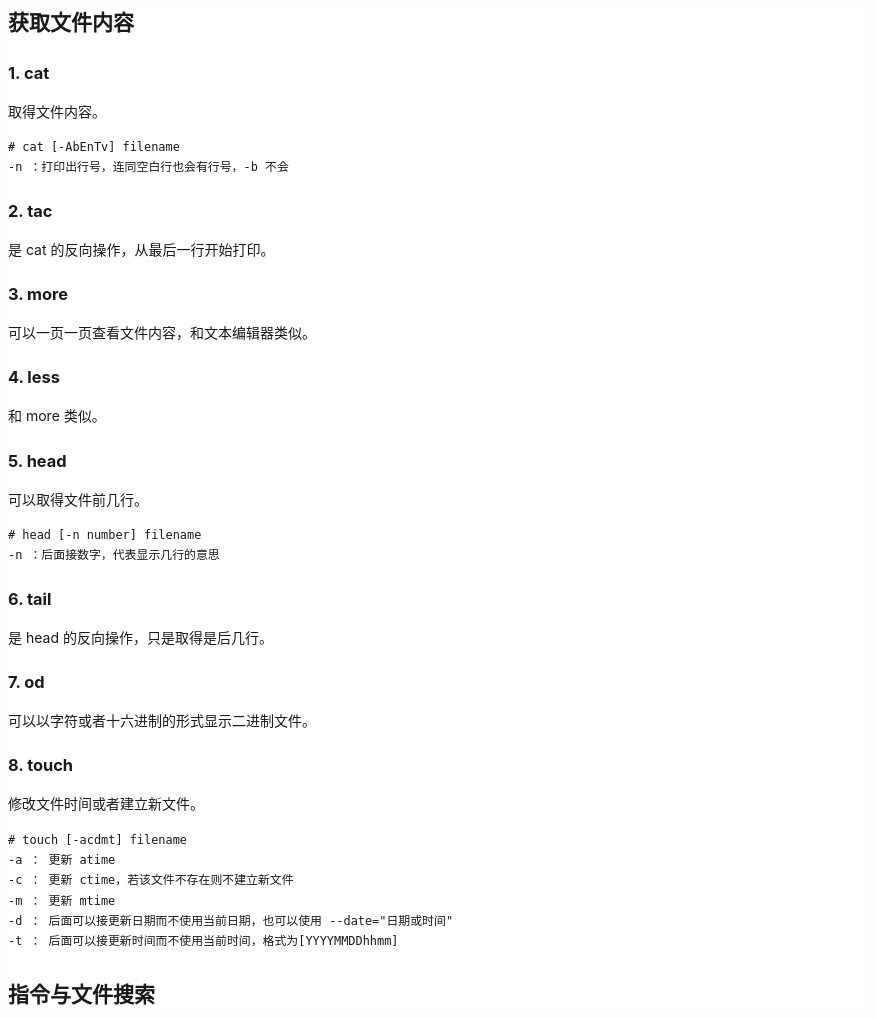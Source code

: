 ## 获取文件内容

### 1. cat

取得文件内容。

```html
# cat [-AbEnTv] filename
-n ：打印出行号，连同空白行也会有行号，-b 不会
```

### 2. tac

是 cat 的反向操作，从最后一行开始打印。

### 3. more

可以一页一页查看文件内容，和文本编辑器类似。

### 4. less

和 more 类似。

### 5. head

可以取得文件前几行。

```html
# head [-n number] filename
-n ：后面接数字，代表显示几行的意思
```

### 6. tail

是 head 的反向操作，只是取得是后几行。

### 7. od

可以以字符或者十六进制的形式显示二进制文件。

### 8. touch

修改文件时间或者建立新文件。

```html
# touch [-acdmt] filename
-a ： 更新 atime
-c ： 更新 ctime，若该文件不存在则不建立新文件
-m ： 更新 mtime
-d ： 后面可以接更新日期而不使用当前日期，也可以使用 --date="日期或时间"
-t ： 后面可以接更新时间而不使用当前时间，格式为[YYYYMMDDhhmm]
```

## 指令与文件搜索
